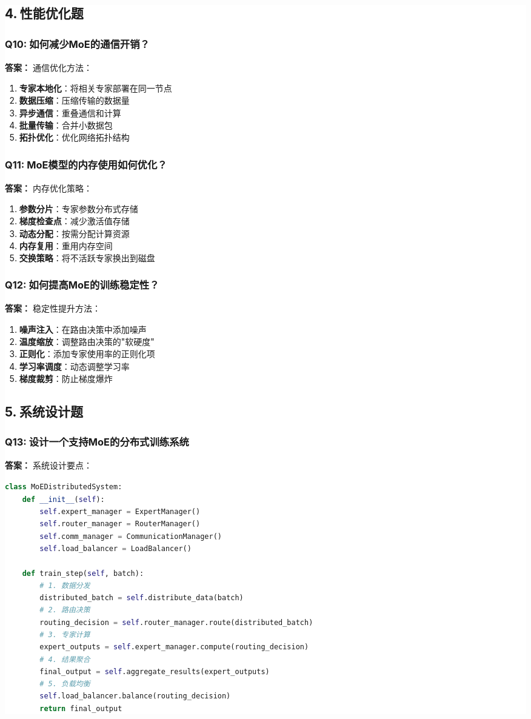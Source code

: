 ## 4. 性能优化题

### Q10: 如何减少MoE的通信开销？
**答案：** 通信优化方法：
1. **专家本地化**：将相关专家部署在同一节点
2. **数据压缩**：压缩传输的数据量
3. **异步通信**：重叠通信和计算
4. **批量传输**：合并小数据包
5. **拓扑优化**：优化网络拓扑结构

### Q11: MoE模型的内存使用如何优化？
**答案：** 内存优化策略：
1. **参数分片**：专家参数分布式存储
2. **梯度检查点**：减少激活值存储
3. **动态分配**：按需分配计算资源
4. **内存复用**：重用内存空间
5. **交换策略**：将不活跃专家换出到磁盘

### Q12: 如何提高MoE的训练稳定性？
**答案：** 稳定性提升方法：
1. **噪声注入**：在路由决策中添加噪声
2. **温度缩放**：调整路由决策的"软硬度"
3. **正则化**：添加专家使用率的正则化项
4. **学习率调度**：动态调整学习率
5. **梯度裁剪**：防止梯度爆炸

## 5. 系统设计题

### Q13: 设计一个支持MoE的分布式训练系统
**答案：** 系统设计要点：
```python
class MoEDistributedSystem:
    def __init__(self):
        self.expert_manager = ExpertManager()
        self.router_manager = RouterManager()
        self.comm_manager = CommunicationManager()
        self.load_balancer = LoadBalancer()
    
    def train_step(self, batch):
        # 1. 数据分发
        distributed_batch = self.distribute_data(batch)
        # 2. 路由决策
        routing_decision = self.router_manager.route(distributed_batch)
        # 3. 专家计算
        expert_outputs = self.expert_manager.compute(routing_decision)
        # 4. 结果聚合
        final_output = self.aggregate_results(expert_outputs)
        # 5. 负载均衡
        self.load_balancer.balance(routing_decision)
        return final_output
```
